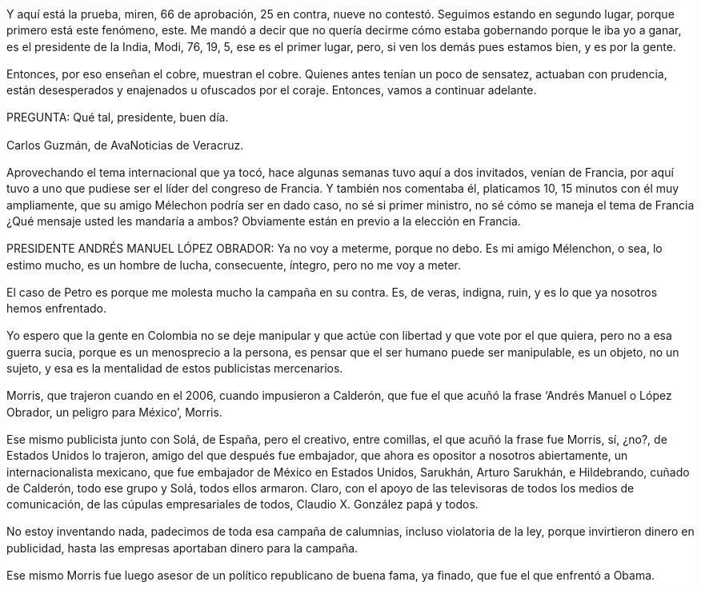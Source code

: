 Y aquí está la prueba, miren, 66 de aprobación, 25 en contra, nueve no
contestó. Seguimos estando en segundo lugar, porque primero está este
fenómeno, este. Me mandó a decir que no quería decirme cómo estaba gobernando
porque le iba yo a ganar, es el presidente de la India, Modi, 76, 19, 5, ese
es el primer lugar, pero, si ven los demás pues estamos bien, y es por la
gente.

Entonces, por eso enseñan el cobre, muestran el cobre. Quienes antes tenían un
poco de sensatez, actuaban con prudencia, están desesperados y enajenados u
ofuscados por el coraje. Entonces, vamos a continuar adelante.

PREGUNTA: Qué tal, presidente, buen día.

Carlos Guzmán, de AvaNoticias de Veracruz.

Aprovechando el tema internacional que ya tocó, hace algunas semanas tuvo aquí
a dos invitados, venían de Francia, por aquí tuvo a uno que pudiese ser el
líder del congreso de Francia. Y también nos comentaba él, platicamos 10, 15
minutos con él muy ampliamente, que su amigo Mélechon podría ser en dado caso,
no sé si primer ministro, no sé cómo se maneja el tema de Francia ¿Qué mensaje
usted les mandaría a ambos? Obviamente están en previo a la elección en
Francia.

PRESIDENTE ANDRÉS MANUEL LÓPEZ OBRADOR: Ya no voy a meterme, porque no debo.
Es mi amigo Mélenchon, o sea, lo estimo mucho, es un hombre de lucha,
consecuente, íntegro, pero no me voy a meter.

El caso de Petro es porque me molesta mucho la campaña en su contra. Es, de
veras, indigna, ruin, y es lo que ya nosotros hemos enfrentado.

Yo espero que la gente en Colombia no se deje manipular y que actúe con
libertad y que vote por el que quiera, pero no a esa guerra sucia, porque es
un menosprecio a la persona, es pensar que el ser humano puede ser
manipulable, es un objeto, no un sujeto, y esa es la mentalidad de estos
publicistas mercenarios.

Morris, que trajeron cuando en el 2006, cuando impusieron a Calderón, que fue
el que acuñó la frase ‘Andrés Manuel o López Obrador, un peligro para México’,
Morris.

Ese mismo publicista junto con Solá, de España, pero el creativo, entre
comillas, el que acuñó la frase fue Morris, sí, ¿no?, de Estados Unidos lo
trajeron, amigo del que después fue embajador, que ahora es opositor a
nosotros abiertamente, un internacionalista mexicano, que fue embajador de
México en Estados Unidos, Sarukhán, Arturo Sarukhán, e Hildebrando, cuñado de
Calderón, todo ese grupo y Solá, todos ellos armaron. Claro, con el apoyo de
las televisoras de todos los medios de comunicación, de las cúpulas
empresariales de todos, Claudio X. González papá y todos.

No estoy inventando nada, padecimos de toda esa campaña de calumnias, incluso
violatoria de la ley, porque invirtieron dinero en publicidad, hasta las
empresas aportaban dinero para la campaña.

Ese mismo Morris fue luego asesor de un político republicano de buena fama, ya
finado, que fue el que enfrentó a Obama.
